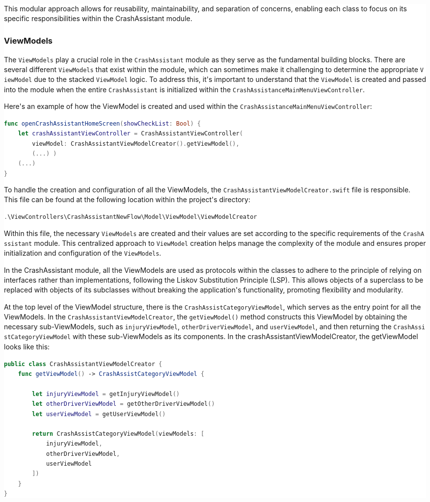 This modular approach allows for reusability, maintainability, and separation of concerns, enabling each class to focus on its specific responsibilities within the CrashAssistant module.

### ViewModels

The `ViewModels` play a crucial role in the `CrashAssistant` module as they serve as the fundamental building blocks. There are several different `ViewModels` that exist within the module, which can sometimes make it challenging to determine the appropriate `ViewModel` due to the stacked `ViewModel` logic. To address this, it's important to understand that the `ViewModel` is created and passed into the module when the entire `CrashAssistant` is initialized within the `CrashAssistanceMainMenuViewController`.

Here's an example of how the ViewModel is created and used within the `CrashAssistanceMainMenuViewController`:

```swift
func openCrashAssistantHomeScreen(showCheckList: Bool) {
    let crashAssistantViewController = CrashAssistantViewController(
        viewModel: CrashAssistantViewModelCreator().getViewModel(),
        (...) )
    (...)
}
```

To handle the creation and configuration of all the ViewModels, the `CrashAssistantViewModelCreator.swift` file is responsible. This file can be found at the following location within the project's directory:

```swift
.\ViewControllers\CrashAssistantNewFlow\Model\ViewModel\ViewModelCreator
```

Within this file, the necessary `ViewModels` are created and their values are set according to the specific requirements of the `CrashAssistant` module. This centralized approach to `ViewModel` creation helps manage the complexity of the module and ensures proper initialization and configuration of the `ViewModels`.

In the CrashAssistant module, all the ViewModels are used as protocols within the classes to adhere to the principle of relying on interfaces rather than implementations, following the Liskov Substitution Principle (LSP). This allows objects of a superclass to be replaced with objects of its subclasses without breaking the application's functionality, promoting flexibility and modularity.

At the top level of the ViewModel structure, there is the `CrashAssistCategoryViewModel`, which serves as the entry point for all the ViewModels. In the `CrashAssistantViewModelCreator`, the `getViewModel()` method constructs this ViewModel by obtaining the necessary sub-ViewModels, such as `injuryViewModel`, `otherDriverViewModel`, and `userViewModel`, and then returning the `CrashAssistCategoryViewModel` with these sub-ViewModels as its components. In the crashAssistantViewModelCreator, the getViewModel looks like this:

```swift
public class CrashAssistantViewModelCreator {
    func getViewModel() -> CrashAssistCategoryViewModel {

        let injuryViewModel = getInjuryViewModel()
        let otherDriverViewModel = getOtherDriverViewModel()
        let userViewModel = getUserViewModel()

        return CrashAssistCategoryViewModel(viewModels: [
            injuryViewModel,
            otherDriverViewModel,
            userViewModel
        ])
    }
}
```
